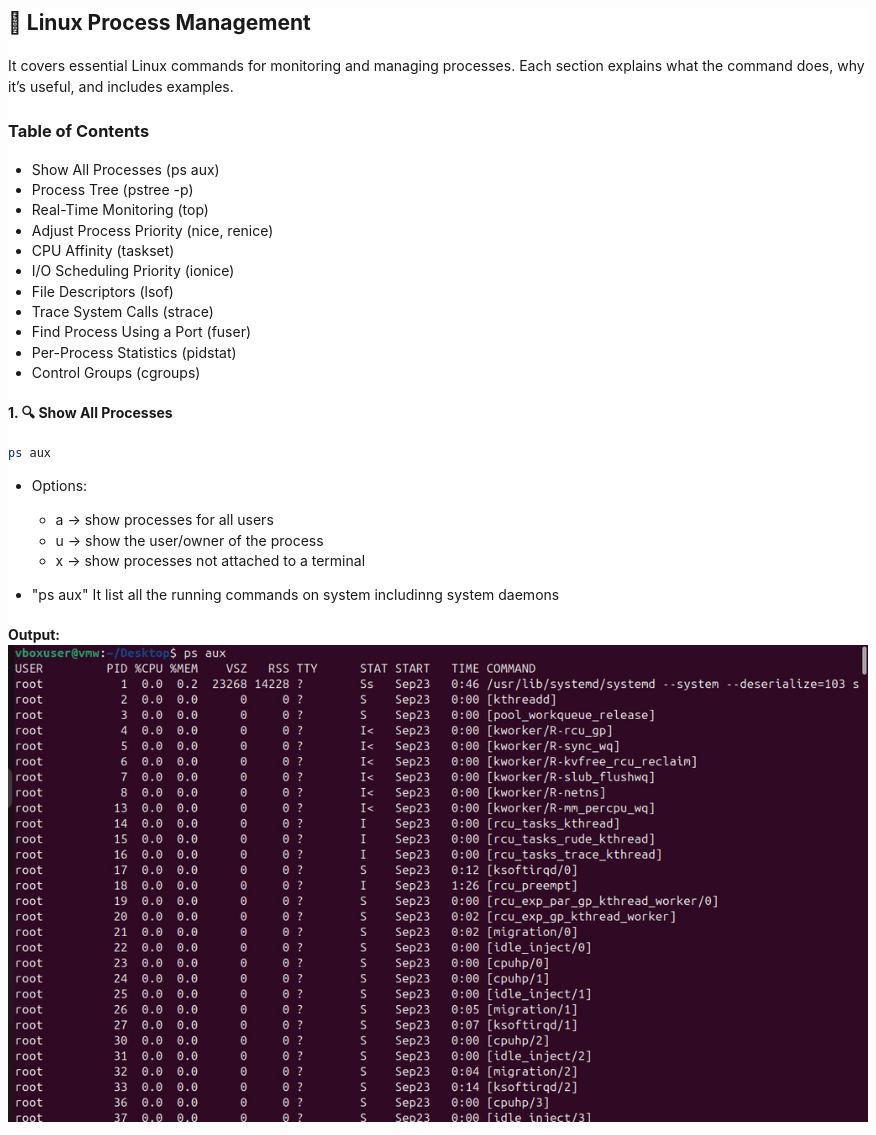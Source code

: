 ## 🐧 Linux Process Management 

It covers essential Linux commands for monitoring and managing processes.
Each section explains what the command does, why it’s useful, and includes examples.

### Table of Contents

- Show All Processes (ps aux)
- Process Tree (pstree -p)
- Real-Time Monitoring (top)
- Adjust Process Priority (nice, renice)
- CPU Affinity (taskset)
- I/O Scheduling Priority (ionice)
- File Descriptors (lsof)
- Trace System Calls (strace)
- Find Process Using a Port (fuser)
- Per-Process Statistics (pidstat)
- Control Groups (cgroups)

#### 1. 🔍 Show All Processes

```bash
ps aux
```

- Options:
   - a → show processes for all users
   - u → show the user/owner of the process
   - x → show processes not attached to a terminal

- "ps aux" It list all the running commands on system includinng system daemons

#### Output: ![alttext](./Image01.jpg)